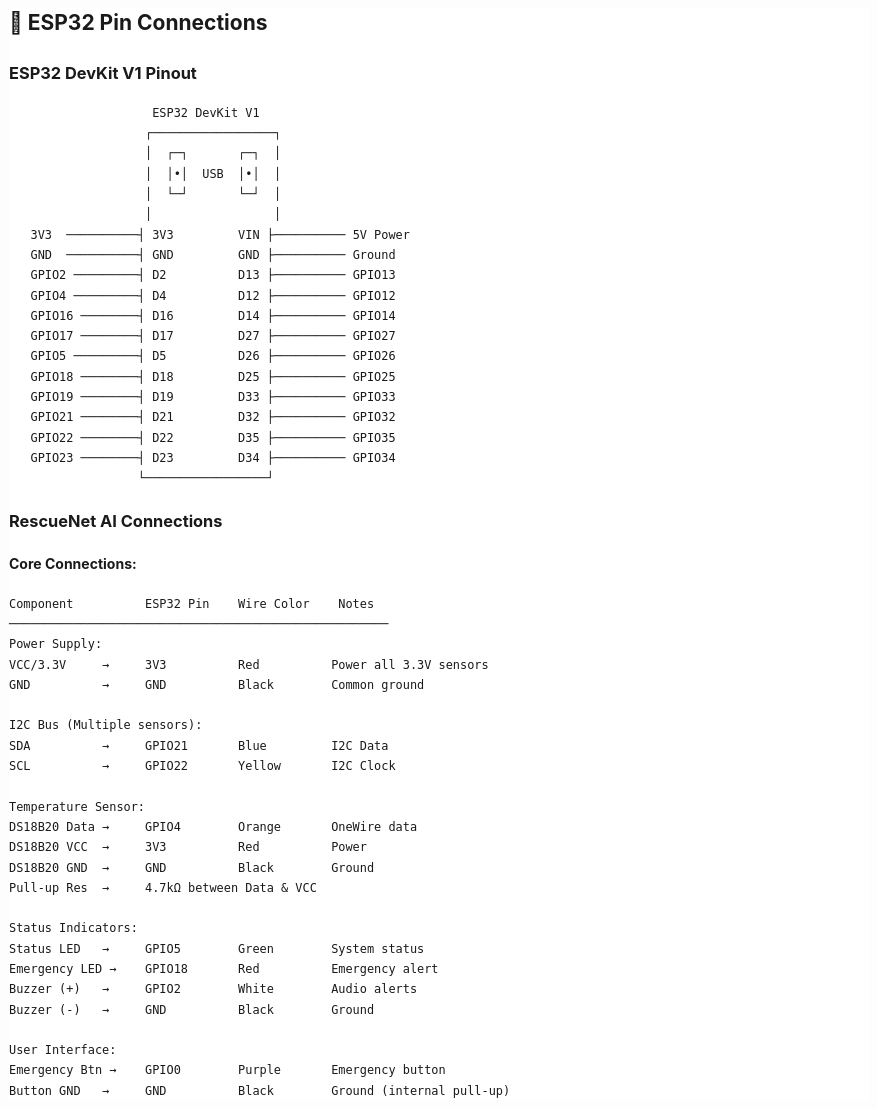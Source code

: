 ## 🔌 ESP32 Pin Connections

### ESP32 DevKit V1 Pinout
```
                    ESP32 DevKit V1
                   ┌─────────────────┐
                   │  ┌─┐       ┌─┐  │
                   │  │•│  USB  │•│  │
                   │  └─┘       └─┘  │
                   │                 │
   3V3  ──────────┤ 3V3         VIN ├────────── 5V Power
   GND  ──────────┤ GND         GND ├────────── Ground
   GPIO2 ─────────┤ D2          D13 ├────────── GPIO13
   GPIO4 ─────────┤ D4          D12 ├────────── GPIO12
   GPIO16 ────────┤ D16         D14 ├────────── GPIO14
   GPIO17 ────────┤ D17         D27 ├────────── GPIO27
   GPIO5 ─────────┤ D5          D26 ├────────── GPIO26
   GPIO18 ────────┤ D18         D25 ├────────── GPIO25
   GPIO19 ────────┤ D19         D33 ├────────── GPIO33
   GPIO21 ────────┤ D21         D32 ├────────── GPIO32
   GPIO22 ────────┤ D22         D35 ├────────── GPIO35
   GPIO23 ────────┤ D23         D34 ├────────── GPIO34
                  └─────────────────┘
```

### RescueNet AI Connections

#### Core Connections:
```
Component          ESP32 Pin    Wire Color    Notes
─────────────────────────────────────────────────────
Power Supply:
VCC/3.3V     →     3V3          Red          Power all 3.3V sensors
GND          →     GND          Black        Common ground

I2C Bus (Multiple sensors):
SDA          →     GPIO21       Blue         I2C Data
SCL          →     GPIO22       Yellow       I2C Clock

Temperature Sensor:
DS18B20 Data →     GPIO4        Orange       OneWire data
DS18B20 VCC  →     3V3          Red          Power
DS18B20 GND  →     GND          Black        Ground
Pull-up Res  →     4.7kΩ between Data & VCC

Status Indicators:
Status LED   →     GPIO5        Green        System status
Emergency LED →    GPIO18       Red          Emergency alert
Buzzer (+)   →     GPIO2        White        Audio alerts
Buzzer (-)   →     GND          Black        Ground

User Interface:
Emergency Btn →    GPIO0        Purple       Emergency button
Button GND   →     GND          Black        Ground (internal pull-up)
```
